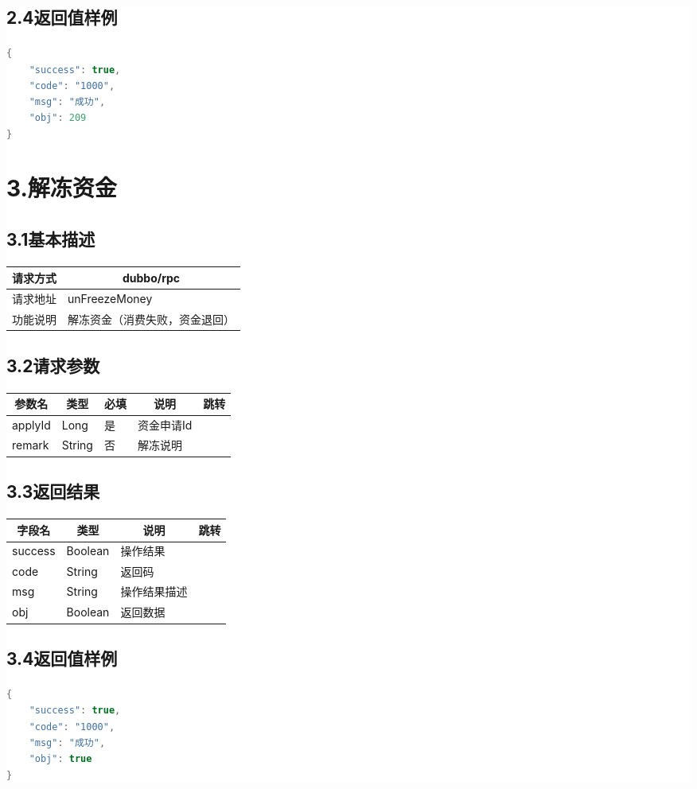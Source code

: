 ## 2.4返回值样例

```java
{
	"success": true,
    "code": "1000",
    "msg": "成功",
    "obj": 209
}
```

# 3.解冻资金

## 3.1基本描述

| 请求方式 | dubbo/rpc                      |
| -------- | ------------------------------ |
| 请求地址 | unFreezeMoney                  |
| 功能说明 | 解冻资金（消费失败，资金退回） |

## 3.2请求参数

| 参数名  | 类型   | 必填 | 说明       | 跳转 |
| ------- | ------ | ---- | ---------- | ---- |
| applyId | Long   | 是   | 资金申请Id |      |
| remark  | String | 否   | 解冻说明   |      |

## 3.3返回结果

| 字段名  | 类型    | 说明         | 跳转 |
| ------- | ------- | ------------ | ---- |
| success | Boolean | 操作结果     |      |
| code    | String  | 返回码       |      |
| msg     | String  | 操作结果描述 |      |
| obj     | Boolean | 返回数据     |      |

## 3.4返回值样例

```java
{
	"success": true,
    "code": "1000",
    "msg": "成功",
    "obj": true
}
```
